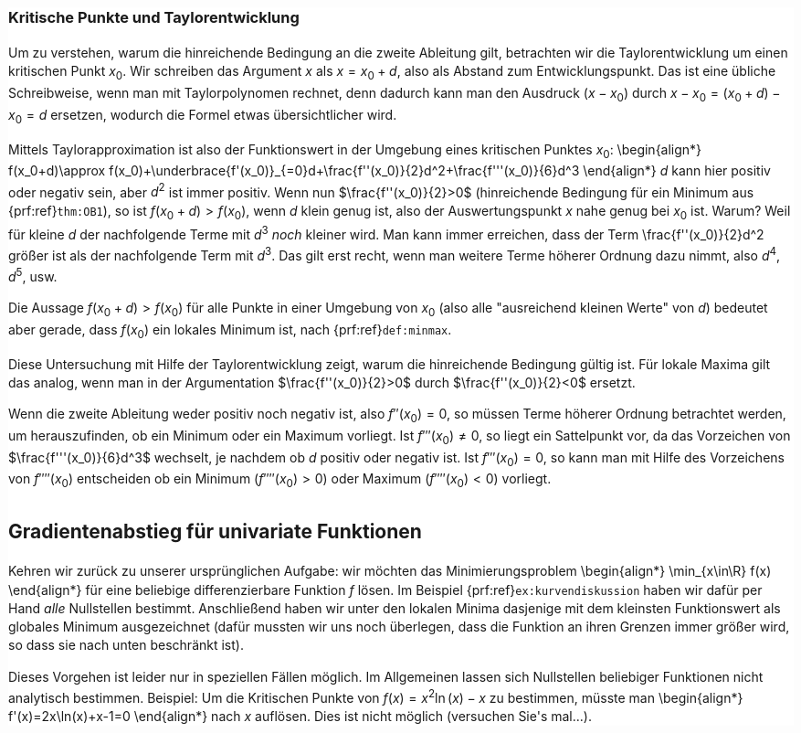 [^fn:Taylor]: Gegenbeispiel: : $f(x)=\begin{cases}
\exp⁡(−1/x^2),\quad &\text{falls } x\neq 0,\\ 0\quad &\text{falls } x=0\end{cases}$. Die Taylorreihe konvergiert auf keiner Umgebung von $x_0=0$ gegen die Funktion, siehe [hier](https://de.wikipedia.org/wiki/Taylorreihe#Eine_Funktion,_die_in_einer_Entwicklungsstelle_nicht_in_eine_Taylorreihe_entwickelt_werden_kann). 

### Kritische Punkte und Taylorentwicklung
Um zu verstehen, warum die hinreichende Bedingung an die zweite Ableitung gilt, betrachten wir die Taylorentwicklung um einen kritischen Punkt $x_0$. Wir schreiben das Argument $x$ als $x=x_0+d$, also als Abstand zum Entwicklungspunkt. Das ist eine übliche Schreibweise, wenn man mit Taylorpolynomen rechnet, denn dadurch kann man den Ausdruck $(x-x_0)$ durch $x-x_0=(x_0+d)-x_0=d$ ersetzen, wodurch die Formel etwas übersichtlicher wird.

Mittels Taylorapproximation ist also der Funktionswert in der Umgebung eines kritischen Punktes $x_0$:
\begin{align*}
f(x_0+d)\approx f(x_0)+\underbrace{f'(x_0)}_{=0}d+\frac{f''(x_0)}{2}d^2+\frac{f'''(x_0)}{6}d^3
\end{align*}
$d$ kann hier positiv oder negativ sein, aber $d^2$ ist immer positiv. Wenn nun $\frac{f''(x_0)}{2}>0$ (hinreichende Bedingung für ein Minimum aus {prf:ref}`thm:OB1`), so ist $f(x_0+d)>f(x_0)$, wenn $d$ klein genug ist, also der Auswertungspunkt $x$ nahe genug bei $x_0$ ist. Warum? Weil für kleine $d$ der nachfolgende Terme mit $d^3$ *noch* kleiner wird. Man kann immer erreichen, dass der Term \frac{f''(x_0)}{2}d^2 größer ist als der nachfolgende Term mit $d^3$. Das gilt erst recht, wenn man weitere Terme höherer Ordnung dazu nimmt, also $d^4$, $d^5$, usw. 

Die Aussage $f(x_0+d)>f(x_0)$ für alle Punkte in einer Umgebung von $x_0$ (also alle "ausreichend kleinen Werte" von $d$) bedeutet aber gerade, dass $f(x_0)$ ein lokales Minimum ist, nach {prf:ref}`def:minmax`. 

Diese Untersuchung mit Hilfe der Taylorentwicklung zeigt, warum die hinreichende Bedingung gültig ist. Für lokale Maxima gilt das analog, wenn man in der Argumentation $\frac{f''(x_0)}{2}>0$ durch $\frac{f''(x_0)}{2}<0$ ersetzt.

Wenn die zweite Ableitung weder positiv noch negativ ist, also $f''(x_0)=0$, so müssen Terme höherer Ordnung betrachtet werden, um herauszufinden, ob ein Minimum oder ein Maximum vorliegt. Ist $f'''(x_0)\neq 0$, so liegt ein Sattelpunkt vor, da das Vorzeichen von $\frac{f'''(x_0)}{6}d^3$ wechselt, je nachdem ob $d$ positiv oder negativ ist. Ist $f'''(x_0)=0$, so kann man mit Hilfe des Vorzeichens von $f''''(x_0)$ entscheiden ob ein Minimum ($f''''(x_0)>0$) oder Maximum ($f''''(x_0)<0$) vorliegt.


## Gradientenabstieg für univariate Funktionen
Kehren wir zurück zu unserer ursprünglichen Aufgabe: wir möchten das Minimierungsproblem
\begin{align*}
\min_{x\in\R} f(x)
\end{align*}
für eine beliebige differenzierbare Funktion $f$ lösen. Im Beispiel {prf:ref}`ex:kurvendiskussion` haben wir dafür per Hand *alle* Nullstellen bestimmt. Anschließend haben wir unter den lokalen Minima dasjenige mit dem kleinsten Funktionswert als globales Minimum ausgezeichnet (dafür mussten wir uns noch überlegen, dass die Funktion an ihren Grenzen immer größer wird, so dass sie nach unten beschränkt ist). 

Dieses Vorgehen ist leider nur in speziellen Fällen möglich. Im Allgemeinen lassen sich Nullstellen beliebiger Funktionen nicht analytisch bestimmen. Beispiel: Um die Kritischen Punkte von $f(x)=x^2\ln(x)-x$ zu bestimmen, müsste man 
\begin{align*}
f'(x)=2x\ln(x)+x-1=0
\end{align*}
nach $x$ auflösen. Dies ist nicht möglich (versuchen Sie's mal...). 


[^fn:Sattelpunkt]: Warum die Sattelpunkte heißen, wird im mehrdimensionalen Fall klar.